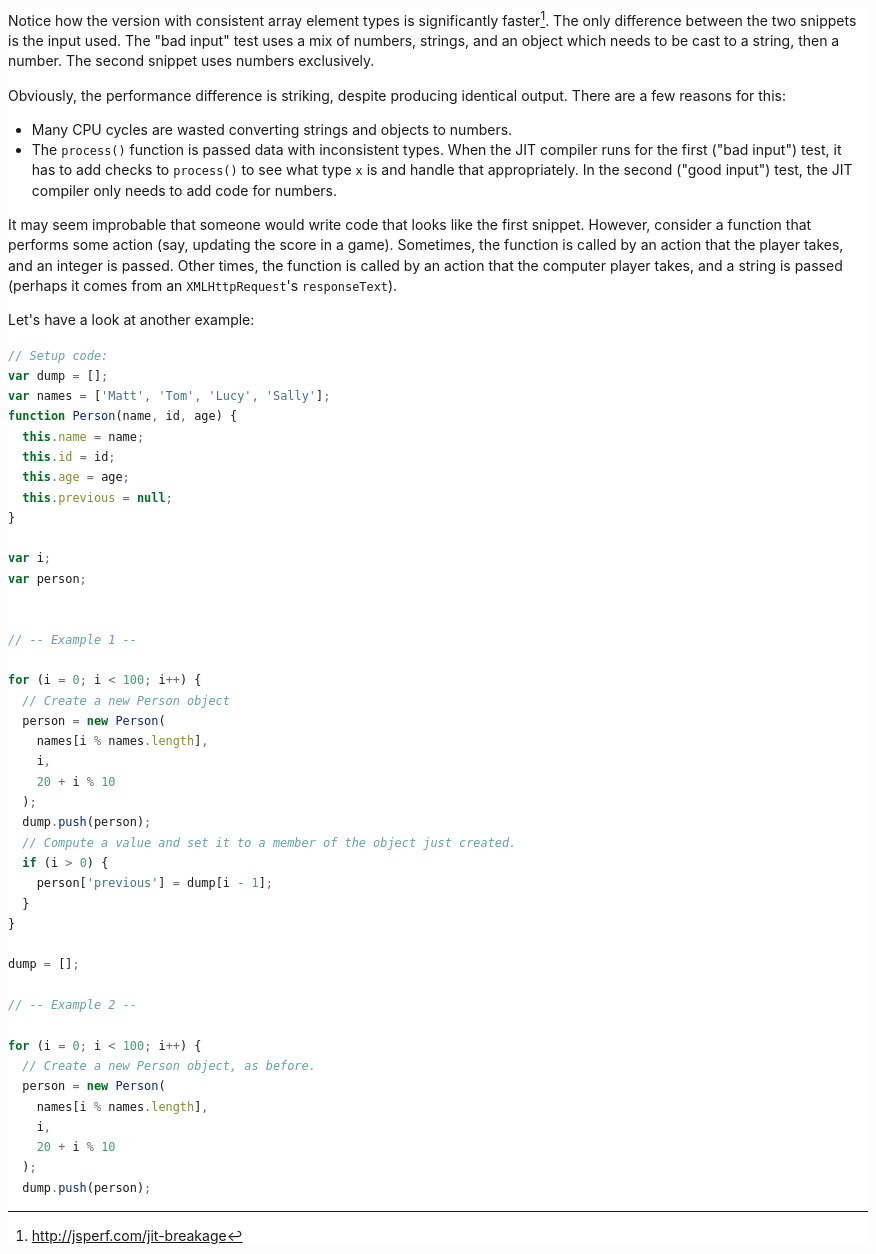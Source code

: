 Notice how the version with consistent array element types is significantly faster[^jsperf_jit_breakage]. The only difference between the two snippets is the input used. The "bad input" test uses a mix of numbers, strings, and an object which needs to be cast to a string, then a number. The second snippet uses numbers exclusively.

[^jsperf_jit_breakage]: http://jsperf.com/jit-breakage

Obviously, the performance difference is striking, despite producing identical output. There are a few reasons for this:

- Many CPU cycles are wasted converting strings and objects to numbers.
- The `process()` function is passed data with inconsistent types. When the JIT compiler runs for the first ("bad input") test, it has to add checks to `process()` to see what type `x` is and handle that appropriately. In the second ("good input") test, the JIT compiler only needs to add code for numbers.

It may seem improbable that someone would write code that looks like the first snippet. However, consider a function that performs some action (say, updating the score in a game). Sometimes, the function is called by an action that the player takes, and an integer is passed. Other times, the function is called by an action that the computer player takes, and a string is passed (perhaps it comes from an `XMLHttpRequest`'s `responseText`).

Let's have a look at another example:

```js
// Setup code:
var dump = [];
var names = ['Matt', 'Tom', 'Lucy', 'Sally'];
function Person(name, id, age) {
  this.name = name;
  this.id = id;
  this.age = age;
  this.previous = null;
}

var i;
var person;


// -- Example 1 --

for (i = 0; i < 100; i++) {
  // Create a new Person object
  person = new Person(
    names[i % names.length],
    i,
    20 + i % 10
  );
  dump.push(person);
  // Compute a value and set it to a member of the object just created.
  if (i > 0) {
    person['previous'] = dump[i - 1];
  }
}

dump = [];

// -- Example 2 --

for (i = 0; i < 100; i++) {
  // Create a new Person object, as before.
  person = new Person(
    names[i % names.length],
    i,
    20 + i % 10
  );
  dump.push(person);
```

[^servo_parallel]: Servo, a project from Mozilla, seeks to build a browser that takes advantage of parallelism in all aspects of the page lifecycle. https://github.com/mozilla/servo
[^firefox_dcl_bug]: Firefox has a very nasty bug which causes `DOMContentLoaded` to fire before certain scripts have finished executing. It has been fixed, but it will not become generally available until Firefox 31. A workaround does exist, which will be presented in upcoming sections. http://bugzil.la/688580
[^firefox_preloader_bench]: https://bugzilla.mozilla.org/show_bug.cgi?id=364315#c38
[^chrome_perloader_bench]: https://plus.google.com/+IlyaGrigorik/posts/8AwRUE7wqAE
[^beware_firefox]: Beware the aforementioned Firefox bug that causes `DOMContentLoaded` to fire at an inappropriate time when multiple deferred scripts are used on a page. A workaround is discussed in the previous section.
[^pass_by_reference]: JavaScript isn't truly pass-by-reference. Rather, copies of references are passed to arguments.
[^ies_gc]: http://pupius.co.uk/blog/2007/03/garbage-collection-in-ie6/
[^jsperf_jit_breakage_objects]: http://jsperf.com/jit-breakage-objects
[^jsperf_typed_arrays]: http://jsperf.com/find-common-color
[^emscripten]: https://github.com/kripken/emscripten
[^asm_overhead_perf]: http://jsperf.com/asm-js-comm-overhead-test
[^chrome_asm]: https://code.google.com/p/v8/issues/detail?id=2599